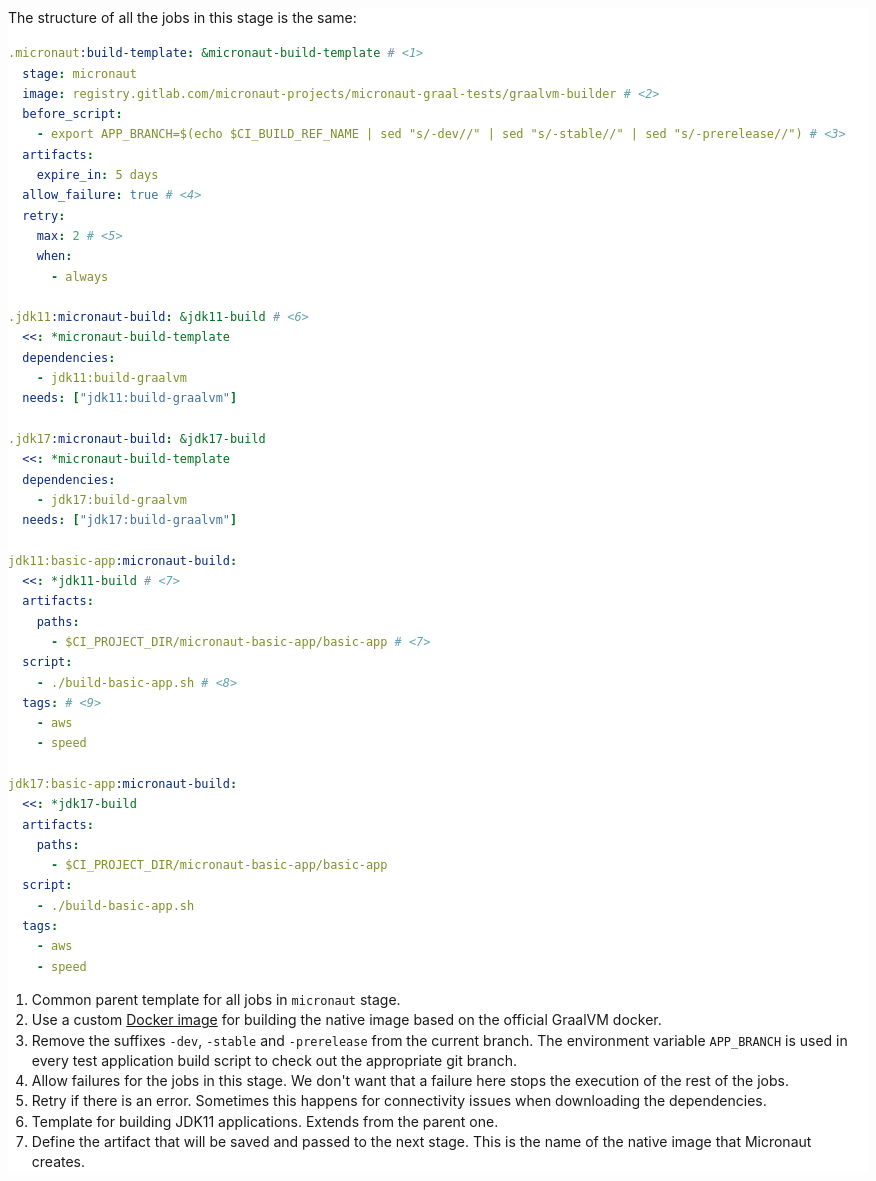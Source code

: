 The structure of all the jobs in this stage is the same:

```yaml
.micronaut:build-template: &micronaut-build-template # <1>
  stage: micronaut
  image: registry.gitlab.com/micronaut-projects/micronaut-graal-tests/graalvm-builder # <2>
  before_script:
    - export APP_BRANCH=$(echo $CI_BUILD_REF_NAME | sed "s/-dev//" | sed "s/-stable//" | sed "s/-prerelease//") # <3>
  artifacts:
    expire_in: 5 days
  allow_failure: true # <4>
  retry:
    max: 2 # <5>
    when:
      - always

.jdk11:micronaut-build: &jdk11-build # <6>
  <<: *micronaut-build-template
  dependencies:
    - jdk11:build-graalvm
  needs: ["jdk11:build-graalvm"]

.jdk17:micronaut-build: &jdk17-build
  <<: *micronaut-build-template
  dependencies:
    - jdk17:build-graalvm
  needs: ["jdk17:build-graalvm"]

jdk11:basic-app:micronaut-build:
  <<: *jdk11-build # <7>
  artifacts:
    paths:
      - $CI_PROJECT_DIR/micronaut-basic-app/basic-app # <7>
  script:
    - ./build-basic-app.sh # <8>
  tags: # <9>
    - aws
    - speed

jdk17:basic-app:micronaut-build:
  <<: *jdk17-build
  artifacts:
    paths:
      - $CI_PROJECT_DIR/micronaut-basic-app/basic-app
  script:
    - ./build-basic-app.sh
  tags:
    - aws
    - speed
```
1. Common parent template for all jobs in `micronaut` stage.
2. Use a custom [Docker image](https://gitlab.com/micronaut-projects/micronaut-graal-tests/-/tree/3.3.x-dev/docker) for building the native image based on the official GraalVM docker.
3. Remove the suffixes `-dev`,  `-stable` and `-prerelease` from the current branch. The environment variable `APP_BRANCH` is used in every test application build script to check out the appropriate git branch.
4. Allow failures for the jobs in this stage. We don't want that a failure here stops the execution of the rest of the jobs.
5. Retry if there is an error. Sometimes this happens for connectivity issues when downloading the dependencies.
6. Template for building JDK11 applications. Extends from the parent one.
7. Define the artifact that will be saved and passed to the next stage. This is the name of the native image that Micronaut creates.